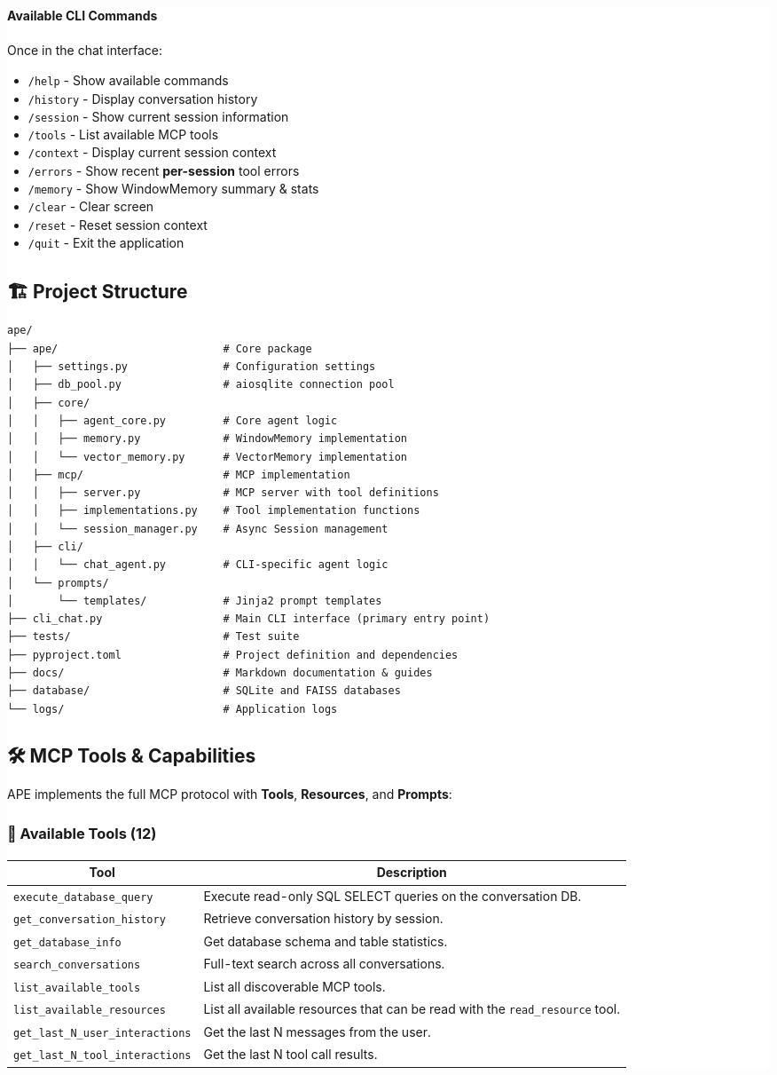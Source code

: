 #### Available CLI Commands

Once in the chat interface:

- `/help` - Show available commands
- `/history` - Display conversation history  
- `/session` - Show current session information
- `/tools` - List available MCP tools
- `/context` - Display current session context
- `/errors`  - Show recent **per-session** tool errors
- `/memory` - Show WindowMemory summary & stats
- `/clear` - Clear screen
- `/reset` - Reset session context
- `/quit` - Exit the application

## 🏗️ Project Structure

```
ape/
├── ape/                          # Core package
│   ├── settings.py               # Configuration settings
│   ├── db_pool.py                # aiosqlite connection pool
│   ├── core/
│   │   ├── agent_core.py         # Core agent logic
│   │   ├── memory.py             # WindowMemory implementation
│   │   └── vector_memory.py      # VectorMemory implementation
│   ├── mcp/                      # MCP implementation
│   │   ├── server.py             # MCP server with tool definitions
│   │   ├── implementations.py    # Tool implementation functions
│   │   └── session_manager.py    # Async Session management
│   ├── cli/
│   │   └── chat_agent.py         # CLI-specific agent logic
│   └── prompts/
│       └── templates/            # Jinja2 prompt templates
├── cli_chat.py                   # Main CLI interface (primary entry point)
├── tests/                        # Test suite
├── pyproject.toml                # Project definition and dependencies
├── docs/                         # Markdown documentation & guides
├── database/                     # SQLite and FAISS databases
└── logs/                         # Application logs
```

## 🛠️ MCP Tools & Capabilities

APE implements the full MCP protocol with **Tools**, **Resources**, and **Prompts**:

### 🔧 Available Tools (12)

| Tool | Description |
|------|-------------|
| `execute_database_query` | Execute read-only SQL SELECT queries on the conversation DB. |
| `get_conversation_history` | Retrieve conversation history by session. |
| `get_database_info` | Get database schema and table statistics. |
| `search_conversations` | Full-text search across all conversations. |
| `list_available_tools` | List all discoverable MCP tools. |
| `list_available_resources`| List all available resources that can be read with the `read_resource` tool. |
| `get_last_N_user_interactions` | Get the last N messages from the user. |
| `get_last_N_tool_interactions` | Get the last N tool call results. |
